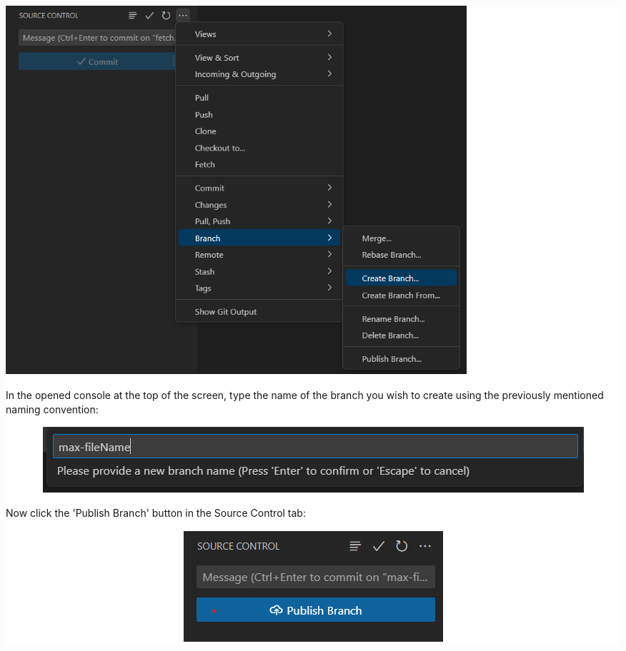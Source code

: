   <img src="/img/git/3.png" width="75%" height="75%" />
</p>

In the opened console at the top of the screen, type the name of the branch you wish to create using the previously mentioned naming convention:

<p align="center">
  <img src="/img/git/4.png" />
</p>

Now click the 'Publish Branch' button in the Source Control tab:

<p align="center">
  <img src="/img/git/5.png" />
</p>
